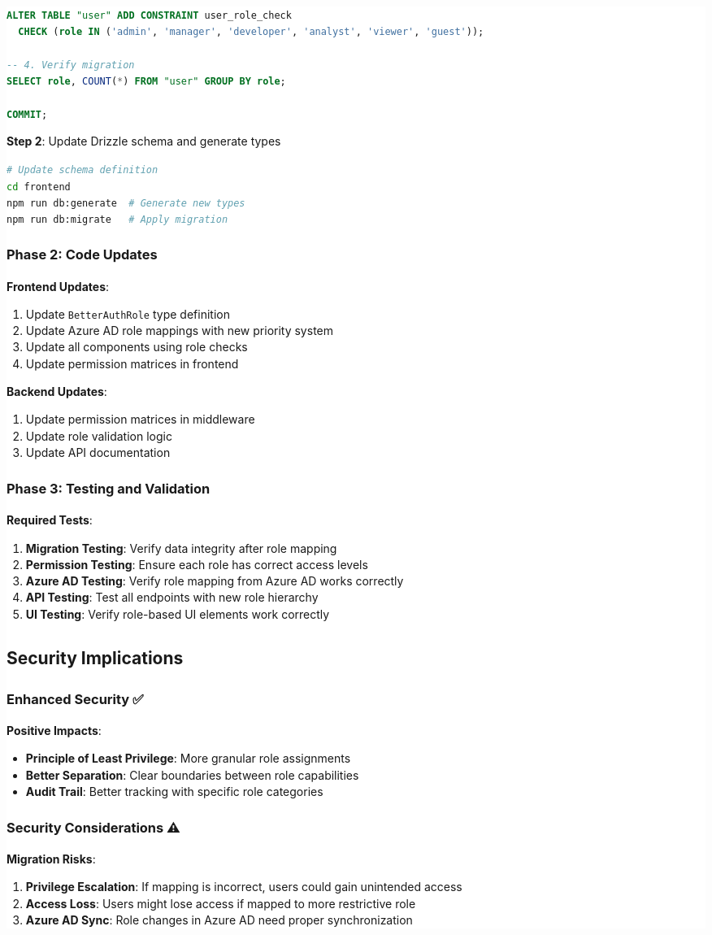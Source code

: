 ```sql
ALTER TABLE "user" ADD CONSTRAINT user_role_check
  CHECK (role IN ('admin', 'manager', 'developer', 'analyst', 'viewer', 'guest'));

-- 4. Verify migration
SELECT role, COUNT(*) FROM "user" GROUP BY role;

COMMIT;
```

**Step 2**: Update Drizzle schema and generate types
```bash
# Update schema definition
cd frontend
npm run db:generate  # Generate new types
npm run db:migrate   # Apply migration
```

### Phase 2: Code Updates

**Frontend Updates**:
1. Update `BetterAuthRole` type definition
2. Update Azure AD role mappings with new priority system
3. Update all components using role checks
4. Update permission matrices in frontend

**Backend Updates**:
1. Update permission matrices in middleware
2. Update role validation logic
3. Update API documentation

### Phase 3: Testing and Validation

**Required Tests**:
1. **Migration Testing**: Verify data integrity after role mapping
2. **Permission Testing**: Ensure each role has correct access levels
3. **Azure AD Testing**: Verify role mapping from Azure AD works correctly
4. **API Testing**: Test all endpoints with new role hierarchy
5. **UI Testing**: Verify role-based UI elements work correctly

## Security Implications

### Enhanced Security ✅

**Positive Impacts**:
- **Principle of Least Privilege**: More granular role assignments
- **Better Separation**: Clear boundaries between role capabilities
- **Audit Trail**: Better tracking with specific role categories

### Security Considerations ⚠️

**Migration Risks**:
1. **Privilege Escalation**: If mapping is incorrect, users could gain unintended access
2. **Access Loss**: Users might lose access if mapped to more restrictive role
3. **Azure AD Sync**: Role changes in Azure AD need proper synchronization
